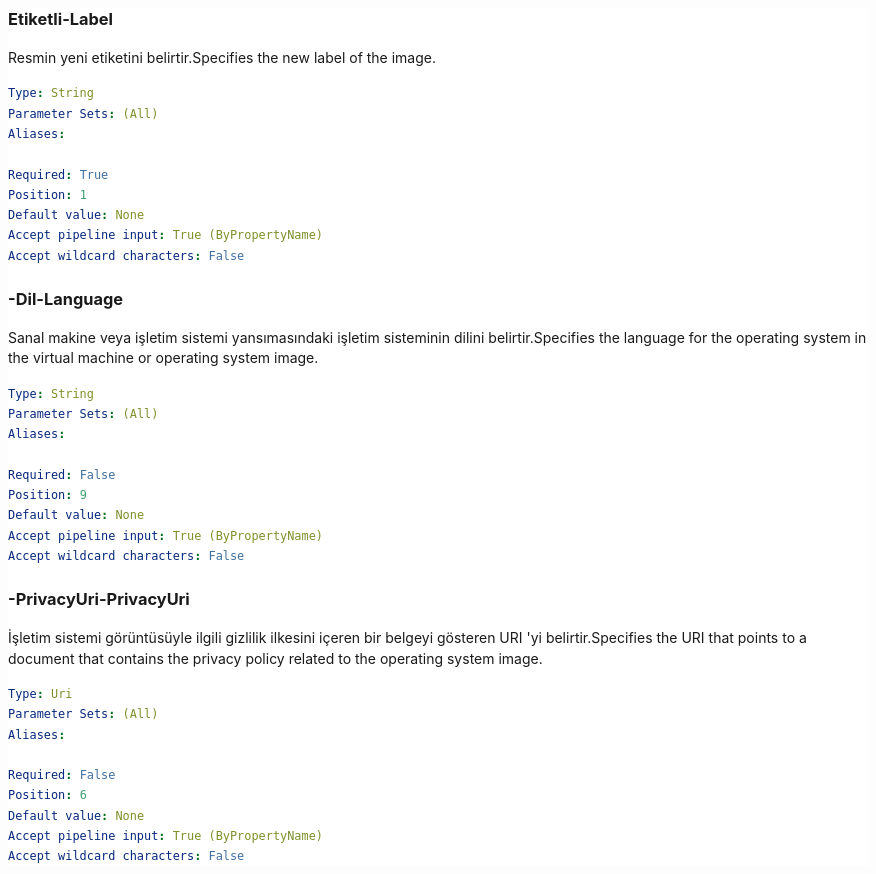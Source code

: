 ### <span data-ttu-id="efacc-140">Etiketli</span><span class="sxs-lookup"><span data-stu-id="efacc-140">-Label</span></span>
<span data-ttu-id="efacc-141">Resmin yeni etiketini belirtir.</span><span class="sxs-lookup"><span data-stu-id="efacc-141">Specifies the new label of the image.</span></span>

```yaml
Type: String
Parameter Sets: (All)
Aliases: 

Required: True
Position: 1
Default value: None
Accept pipeline input: True (ByPropertyName)
Accept wildcard characters: False
```

### <span data-ttu-id="efacc-142">-Dil</span><span class="sxs-lookup"><span data-stu-id="efacc-142">-Language</span></span>
<span data-ttu-id="efacc-143">Sanal makine veya işletim sistemi yansımasındaki işletim sisteminin dilini belirtir.</span><span class="sxs-lookup"><span data-stu-id="efacc-143">Specifies the language for the operating system in the virtual machine or operating system image.</span></span>

```yaml
Type: String
Parameter Sets: (All)
Aliases: 

Required: False
Position: 9
Default value: None
Accept pipeline input: True (ByPropertyName)
Accept wildcard characters: False
```

### <span data-ttu-id="efacc-144">-PrivacyUri</span><span class="sxs-lookup"><span data-stu-id="efacc-144">-PrivacyUri</span></span>
<span data-ttu-id="efacc-145">İşletim sistemi görüntüsüyle ilgili gizlilik ilkesini içeren bir belgeyi gösteren URI 'yi belirtir.</span><span class="sxs-lookup"><span data-stu-id="efacc-145">Specifies the URI that points to a document that contains the privacy policy related to the operating system image.</span></span>

```yaml
Type: Uri
Parameter Sets: (All)
Aliases: 

Required: False
Position: 6
Default value: None
Accept pipeline input: True (ByPropertyName)
Accept wildcard characters: False
```
